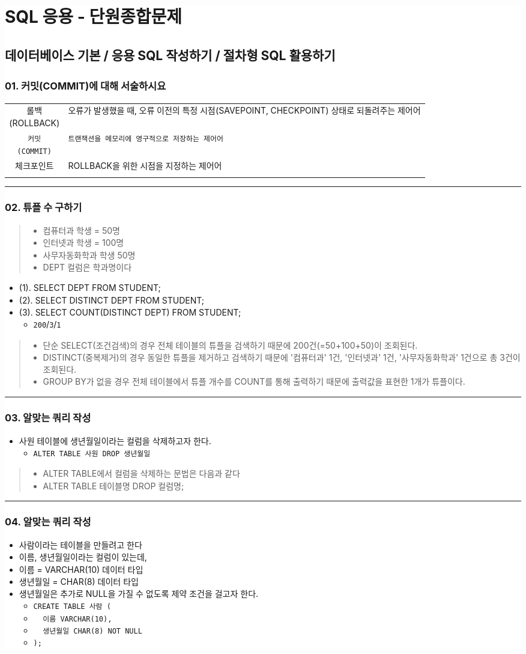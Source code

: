 # SQL 응용 - 단원종합문제

## 데이터베이스 기본 / 응용 SQL 작성하기 / 절차형 SQL 활용하기

### 01. 커밋(COMMIT)에 대해 서술하시요

|||
|:--:|--|
|롤백</br>(ROLLBACK)|오류가 발생했을 때, 오류 이전의 특정 시점(SAVEPOINT, CHECKPOINT) 상태로 되돌려주는 제어어|
|`커밋`</br>`(COMMIT)`|`트랜잭션을 메모리에 영구적으로 저장하는 제어어`|
|체크포인트|ROLLBACK을 위한 시점을 지정하는 제어어|
|||

---

### 02. 튜플 수 구하기

>- 컴퓨터과 학생 = 50명
>- 인터넷과 학생 = 100명
>- 사무자동화학과 학생 50명
>- DEPT 컬럼은 학과명이다

- (1). SELECT DEPT FROM STUDENT;
- (2). SELECT DISTINCT DEPT FROM STUDENT;
- (3). SELECT COUNT(DISTINCT DEPT) FROM STUDENT;
  - `200`/`3`/`1`

>- 단순 SELECT(조건검색)의 경우 전체 테이블의 튜플을 검색하기 때문에 200건(=50+100+50)이 조회된다.
>- DISTINCT(중복제거)의 경우 동일한 튜플을 제거하고 검색하기 때문에 '컴퓨터과' 1건, '인터넷과' 1건, '사무자동화학과' 1건으로 총 3건이 조회된다.
>- GROUP BY가 없을 경우 전체 테이블에서 튜플 개수를 COUNT를 통해 출력하기 때문에 출력값을 표현한 1개가 튜플이다.

---

### 03. 알맞는 쿼리 작성

- 사원 테이블에 생년월일이라는 컬럼을 삭제하고자 한다.
  - `ALTER TABLE 사원 DROP 생년월일`

>- ALTER TABLE에서 컬럼을 삭제하는 문법은 다음과 같다
>- ALTER TABLE 테이블명 DROP 컬럼명;

---

### 04. 알맞는 쿼리 작성

- 사람이라는 테이블을 만들려고 한다
- 이름, 생년월일이라는 컬럼이 있는데,
- 이름 = VARCHAR(10) 데이터 타입
- 생년월일 = CHAR(8) 데이터 타입
- 생년월일은 추가로 NULL을 가질 수 없도록 제약 조건을 걸고자 한다.
  - `CREATE TABLE 사람 (`
  - &nbsp;&nbsp;&nbsp;&nbsp;`이름 VARCHAR(10),`
  - &nbsp;&nbsp;&nbsp;&nbsp;`생년월일 CHAR(8) NOT NULL`
  - `);`
